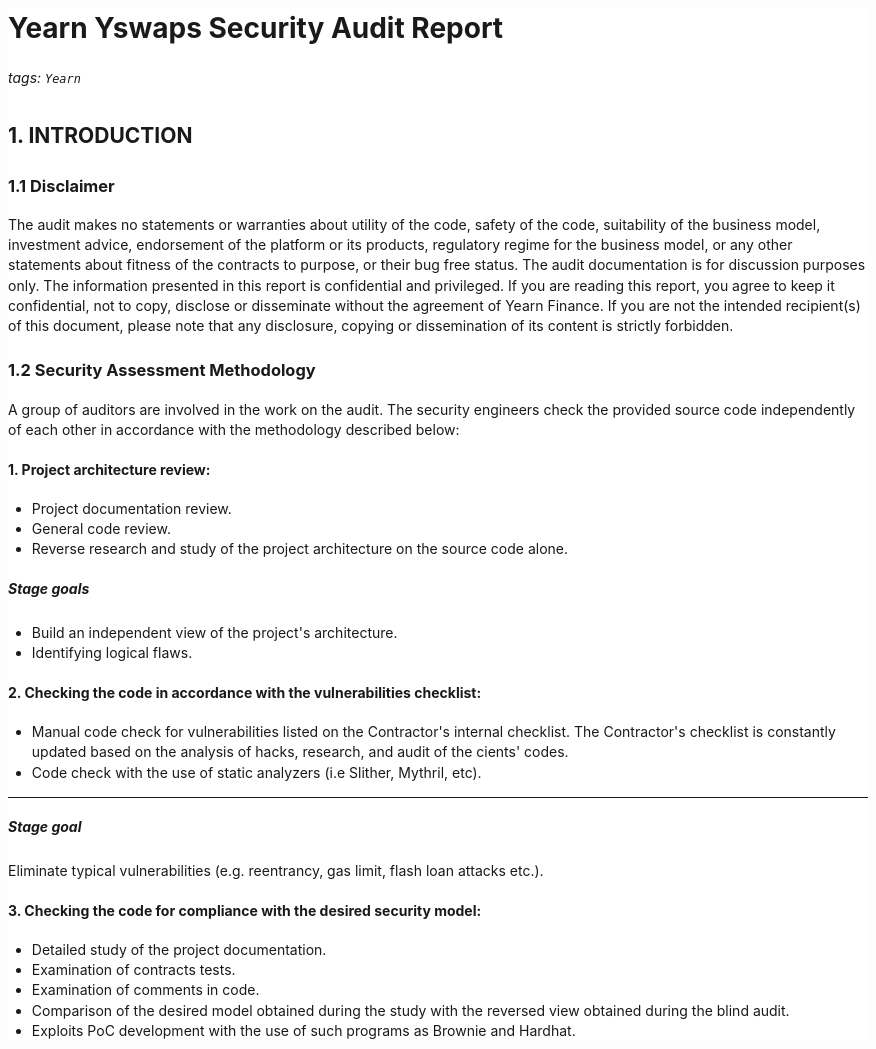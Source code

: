 # Yearn Yswaps Security Audit Report 

###### tags: `Yearn`

## 1. INTRODUCTION

### 1.1 Disclaimer
The audit makes no statements or warranties about utility of the code, safety of the code, suitability of the business model, investment advice, endorsement of the platform or its products, regulatory regime for the business model, or any other statements about fitness of the contracts to purpose, or their bug free status. The audit documentation is for discussion purposes only. The information presented in this report is confidential and privileged. If you are reading this report, you agree to keep it confidential, not to copy, disclose or disseminate without the agreement of Yearn Finance. If you are not the intended recipient(s) of this document, please note that any disclosure, copying or dissemination of its content is strictly forbidden.


### 1.2 Security Assessment Methodology

A group of auditors are involved in the work on the audit. The security engineers check the provided source code independently of each other in accordance with the methodology described below:

#### 1. Project architecture review:

* Project documentation review.
* General code review.
* Reverse research and study of the project architecture on the source code alone.


##### Stage goals 
* Build an independent view of the project's architecture.
* Identifying logical flaws.


#### 2. Checking the code in accordance with the vulnerabilities checklist:

* Manual code check for vulnerabilities listed on the Contractor's internal checklist. The Contractor's checklist is constantly updated based on the analysis of hacks, research, and audit of the cients' codes.
* Code check with the use of static analyzers (i.e Slither, Mythril, etc).

***

##### Stage goal
Eliminate typical vulnerabilities (e.g. reentrancy, gas limit, flash loan attacks etc.).

#### 3. Checking the code for compliance with the desired security model:

* Detailed study of the project documentation.
* Examination of contracts tests.
* Examination of comments in code.
* Comparison of the desired model obtained during the study with the reversed view obtained during the blind audit.
* Exploits PoC development with the use of such programs as Brownie and Hardhat.
